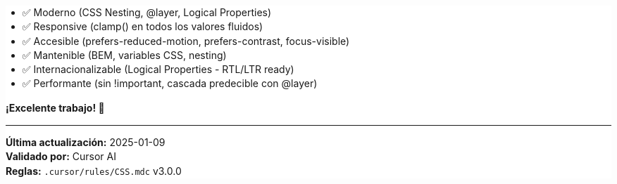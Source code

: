 - ✅ Moderno (CSS Nesting, @layer, Logical Properties)
- ✅ Responsive (clamp() en todos los valores fluidos)
- ✅ Accesible (prefers-reduced-motion, prefers-contrast, focus-visible)
- ✅ Mantenible (BEM, variables CSS, nesting)
- ✅ Internacionalizable (Logical Properties - RTL/LTR ready)
- ✅ Performante (sin !important, cascada predecible con @layer)

**¡Excelente trabajo! 🎉**

---

**Última actualización:** 2025-01-09  
**Validado por:** Cursor AI  
**Reglas:** `.cursor/rules/CSS.mdc` v3.0.0
